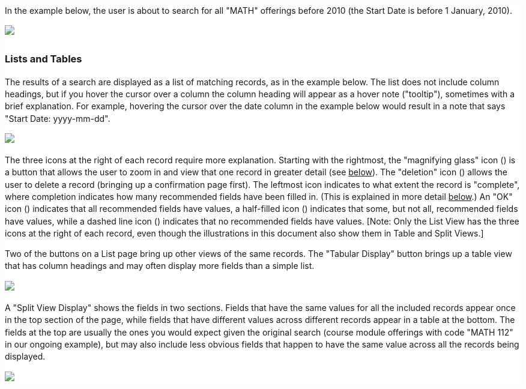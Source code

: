 In the example below, the user is about to search for all "MATH"
offerings before 2010 (the Start Date is before 1 January, 2010).

<img src="/images/RampUserManual/SearchExample2.png"  width="600px" />


<h3 id="lists">
Lists and Tables
</h3>

The results of a search are displayed as a list of matching
records, as in the example below.  The list does not
include column headings, but if you hover the cursor over a column the
column heading will appear as a hover note ("tooltip"), sometimes with a
brief explanation.  For example, hovering the cursor over the date column
in the example below would result in a note that says "Start Date:
yyyy-mm-dd".

<img src="/images/RampUserManual/ListView.png"  width="600px" />

The three icons at the right of each record require more explanation.
Starting with the rightmost, the "magnifying glass" icon
(<i class='icon-search'></i>) is a button that allows the user to zoom
in and view that one record in greater detail (see [below](#records)).
The "deletion" icon (<i class='icon-remove'></i>)
allows the user to delete a record (bringing up a confirmation page first).
The leftmost icon indicates to what extent the record is "complete", where
completion indicates how many recommended fields have been filled in.
(This is explained in more detail [below](#completion).)  An "OK"
icon (<i class='icon-ok'></i>) indicates that all recommended fields
have values, a half-filled icon (<i class='icon-adjust'></i>) indicates
that some, but not all, recommended fields have values, while a dashed
line icon (<i class='icon-minus'></i>) indicates that no recommended
fields have values.
[Note:  Only the List View has the three icons at the right of each
record, even though the illustrations in this document also show them in
Table and Split Views.]

Two of the buttons on a List page bring up other views of the same
records.  The "Tabular Display" button brings up a table view that has
column headings and may often display more fields than a simple list.

<img src="/images/RampUserManual/TableView.png"  width="600px" />

A "Split View Display" shows the fields in two sections.  Fields that
have the same values for all the included records appear once in the top
section of the page, while fields that have different values across
different records appear in a table at the bottom.  The fields at the
top are usually the ones you would expect given the original search
(course module offerings with code "MATH 112" in our ongoing example),
but may also include less obvious fields that happen to have the
same value across all the records being displayed.

<img src="/images/RampUserManual/SplitView.png"  width="600px" />
